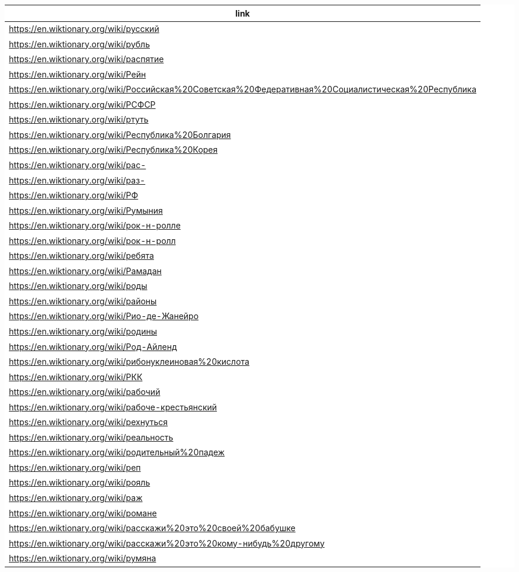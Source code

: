 |link|
|----|
|https://en.wiktionary.org/wiki/русский|
|https://en.wiktionary.org/wiki/рубль|
|https://en.wiktionary.org/wiki/распятие|
|https://en.wiktionary.org/wiki/Рейн|
|https://en.wiktionary.org/wiki/Российская%20Советская%20Федеративная%20Социалистическая%20Республика|
|https://en.wiktionary.org/wiki/РСФСР|
|https://en.wiktionary.org/wiki/ртуть|
|https://en.wiktionary.org/wiki/Республика%20Болгария|
|https://en.wiktionary.org/wiki/Республика%20Корея|
|https://en.wiktionary.org/wiki/рас-|
|https://en.wiktionary.org/wiki/раз-|
|https://en.wiktionary.org/wiki/РФ|
|https://en.wiktionary.org/wiki/Румыния|
|https://en.wiktionary.org/wiki/рок-н-ролле|
|https://en.wiktionary.org/wiki/рок-н-ролл|
|https://en.wiktionary.org/wiki/ребята|
|https://en.wiktionary.org/wiki/Рамадан|
|https://en.wiktionary.org/wiki/роды|
|https://en.wiktionary.org/wiki/районы|
|https://en.wiktionary.org/wiki/Рио-де-Жанейро|
|https://en.wiktionary.org/wiki/родины|
|https://en.wiktionary.org/wiki/Род-Айленд|
|https://en.wiktionary.org/wiki/рибонуклеиновая%20кислота|
|https://en.wiktionary.org/wiki/РКК|
|https://en.wiktionary.org/wiki/рабочий|
|https://en.wiktionary.org/wiki/рабоче-крестьянский|
|https://en.wiktionary.org/wiki/рехнуться|
|https://en.wiktionary.org/wiki/реальность|
|https://en.wiktionary.org/wiki/родительный%20падеж|
|https://en.wiktionary.org/wiki/реп|
|https://en.wiktionary.org/wiki/рояль|
|https://en.wiktionary.org/wiki/раж|
|https://en.wiktionary.org/wiki/романе|
|https://en.wiktionary.org/wiki/расскажи%20это%20своей%20бабушке|
|https://en.wiktionary.org/wiki/расскажи%20это%20кому-нибудь%20другому|
|https://en.wiktionary.org/wiki/румяна|